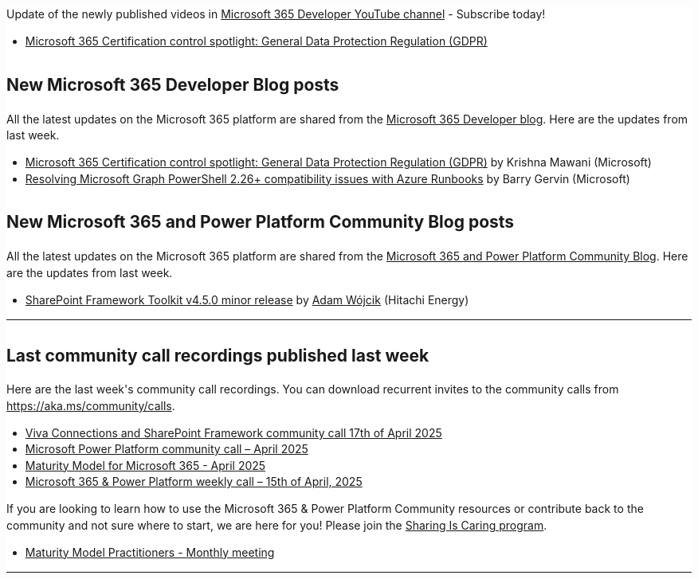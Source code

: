 
Update of the newly published videos in [Microsoft 365 Developer YouTube channel](https://www.youtube.com/@Microsoft365Developer) - Subscribe today!

* [Microsoft 365 Certification control spotlight: General Data Protection Regulation (GDPR)](https://www.youtube.com/watch?v=mKhIxGZkSF0)


## New Microsoft 365 Developer Blog posts

All the latest updates on the Microsoft 365 platform are shared from the [Microsoft 365 Developer blog](https://devblogs.microsoft.com/microsoft365dev/). Here are the updates from last week.

* [Microsoft 365 Certification control spotlight: General Data Protection Regulation (GDPR)](https://devblogs.microsoft.com/microsoft365dev/microsoft-365-certification-control-spotlight-general-data-protection-regulation-gdpr/) by Krishna Mawani (Microsoft)
* [Resolving Microsoft Graph PowerShell 2.26+ compatibility issues with Azure Runbooks](https://devblogs.microsoft.com/microsoft365dev/resolving-microsoft-graph-powershell-2-26-compatibility-issues-with-azure-runbooks/) by Barry Gervin (Microsoft)



## New Microsoft 365 and Power Platform Community Blog posts

All the latest updates on the Microsoft 365 platform are shared from the [Microsoft 365 and Power Platform Community Blog](https://pnp.github.io/blog/). Here are the updates from last week.


* [SharePoint Framework Toolkit v4.5.0 minor release](https://pnp.github.io/blog/post/spfx-toolkit-vscode-v-4-5-release/) by [Adam Wójcik](https://www.linkedin.com/in/adam-w%C3%B3jcik-9b7777a6/) (Hitachi Energy)


---

## Last community call recordings published last week

Here are the last week's community call recordings. You can download recurrent invites to the community calls from https://aka.ms/community/calls.

* [Viva Connections and SharePoint Framework community call 17th of April 2025](https://www.youtube.com/watch?v=3Jx0W9cOdXg)
* [Microsoft Power Platform community call – April 2025](https://www.youtube.com/watch?v=G76n5lv_pBo)
* [Maturity Model for Microsoft 365 - April 2025](https://www.youtube.com/watch?v=b36ZFdLdnw8)
* [Microsoft 365 & Power Platform weekly call – 15th of April, 2025](https://www.youtube.com/watch?v=2DKp6qRyKmk)


If you are looking to learn how to use the Microsoft 365 & Power Platform Community resources or contribute back to the community and not sure where to start, we are here for you! Please join the [Sharing Is Caring program](https://pnp.github.io/sharing-is-caring/).

* [Maturity Model Practitioners - Monthly meeting](https://aka.ms/mm4m365/invite)

---
